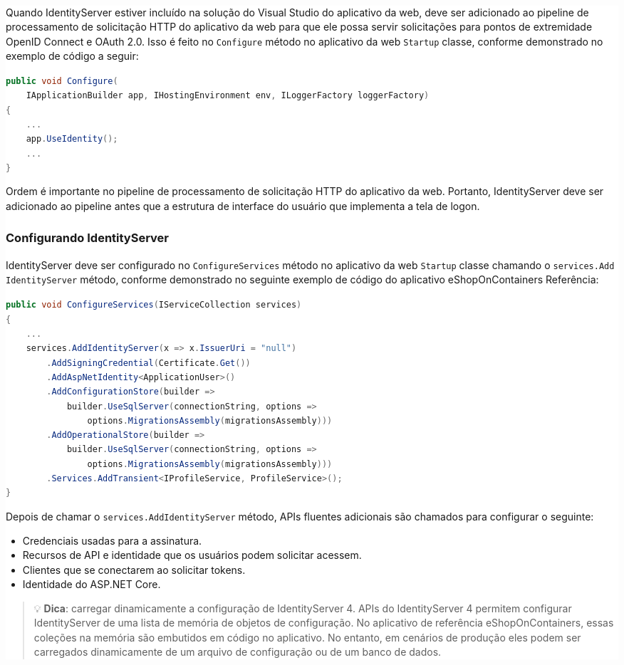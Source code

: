 Quando IdentityServer estiver incluído na solução do Visual Studio do aplicativo da web, deve ser adicionado ao pipeline de processamento de solicitação HTTP do aplicativo da web para que ele possa servir solicitações para pontos de extremidade OpenID Connect e OAuth 2.0. Isso é feito no `Configure` método no aplicativo da web `Startup` classe, conforme demonstrado no exemplo de código a seguir:

```csharp
public void Configure(  
    IApplicationBuilder app, IHostingEnvironment env, ILoggerFactory loggerFactory)  
{  
    ...  
    app.UseIdentity();  
    ...  
}
```

Ordem é importante no pipeline de processamento de solicitação HTTP do aplicativo da web. Portanto, IdentityServer deve ser adicionado ao pipeline antes que a estrutura de interface do usuário que implementa a tela de logon.

### <a name="configuring-identityserver"></a>Configurando IdentityServer

IdentityServer deve ser configurado no `ConfigureServices` método no aplicativo da web `Startup` classe chamando o `services.AddIdentityServer` método, conforme demonstrado no seguinte exemplo de código do aplicativo eShopOnContainers Referência:

```csharp
public void ConfigureServices(IServiceCollection services)  
{  
    ...  
    services.AddIdentityServer(x => x.IssuerUri = "null")  
        .AddSigningCredential(Certificate.Get())                 
        .AddAspNetIdentity<ApplicationUser>()  
        .AddConfigurationStore(builder =>  
            builder.UseSqlServer(connectionString, options =>  
                options.MigrationsAssembly(migrationsAssembly)))  
        .AddOperationalStore(builder =>  
            builder.UseSqlServer(connectionString, options =>  
                options.MigrationsAssembly(migrationsAssembly)))  
        .Services.AddTransient<IProfileService, ProfileService>();  
}
```

Depois de chamar o `services.AddIdentityServer` método, APIs fluentes adicionais são chamados para configurar o seguinte:

-   Credenciais usadas para a assinatura.
-   Recursos de API e identidade que os usuários podem solicitar acessem.
-   Clientes que se conectarem ao solicitar tokens.
-   Identidade do ASP.NET Core.

>💡 **Dica**: carregar dinamicamente a configuração de IdentityServer 4. APIs do IdentityServer 4 permitem configurar IdentityServer de uma lista de memória de objetos de configuração. No aplicativo de referência eShopOnContainers, essas coleções na memória são embutidos em código no aplicativo. No entanto, em cenários de produção eles podem ser carregados dinamicamente de um arquivo de configuração ou de um banco de dados.
